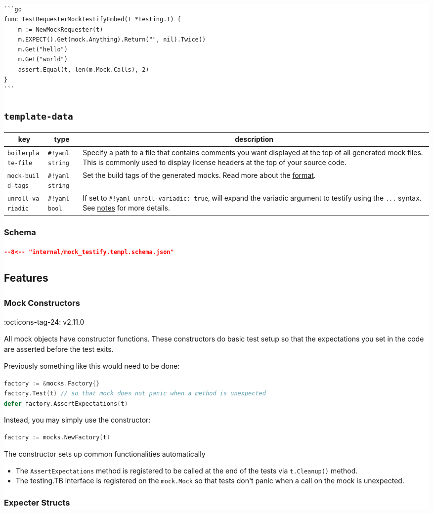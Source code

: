     ```go
    func TestRequesterMockTestifyEmbed(t *testing.T) {
        m := NewMockRequester(t)
        m.EXPECT().Get(mock.Anything).Return("", nil).Twice()
        m.Get("hello")
        m.Get("world")
        assert.Equal(t, len(m.Mock.Calls), 2)
    }
    ```
## `template-data`

| key | type | description |
|-----|------|-------------|
| `boilerplate-file`  | `#!yaml string` | Specify a path to a file that contains comments you want displayed at the top of all generated mock files. This is commonly used to display license headers at the top of your source code. |
| `mock-build-tags` | `#!yaml string` | Set the build tags of the generated mocks. Read more about the [format](https://pkg.go.dev/cmd/go#hdr-Build_constraints). |
| `unroll-variadic` | `#!yaml bool` | If set to `#!yaml unroll-variadic: true`, will expand the variadic argument to testify using the `...` syntax. See [notes](#variadic-arguments) for more details. |

### Schema

```json
--8<-- "internal/mock_testify.templ.schema.json"
```

## Features

### Mock Constructors

:octicons-tag-24: v2.11.0

All mock objects have constructor functions. These constructors do basic test setup so that the expectations you set in the code are asserted before the test exits.

Previously something like this would need to be done:
```go
factory := &mocks.Factory{}
factory.Test(t) // so that mock does not panic when a method is unexpected
defer factory.AssertExpectations(t)
```

Instead, you may simply use the constructor:
```go
factory := mocks.NewFactory(t)
```

The constructor sets up common functionalities automatically

- The `AssertExpectations` method is registered to be called at the end of the tests via `t.Cleanup()` method.
- The testing.TB interface is registered on the `mock.Mock` so that tests don't panic when a call on the mock is unexpected.


### Expecter Structs
